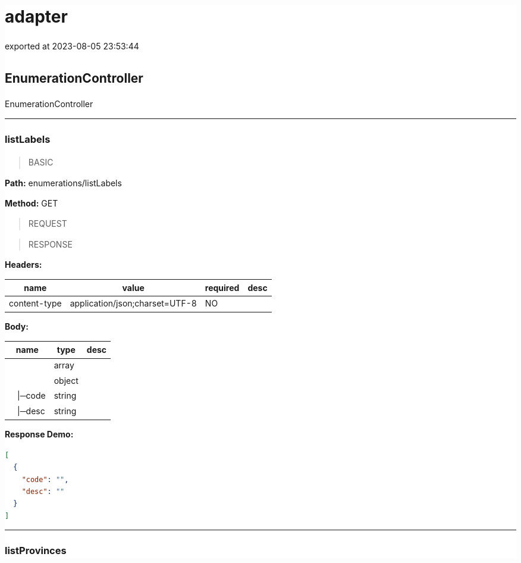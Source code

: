 # adapter

exported at 2023-08-05 23:53:44

## EnumerationController

EnumerationController


---
### listLabels

> BASIC

**Path:** enumerations/listLabels

**Method:** GET

> REQUEST



> RESPONSE

**Headers:**

| name | value | required | desc |
| ------------ | ------------ | ------------ | ------------ |
| content-type | application/json;charset=UTF-8 | NO |  |

**Body:**

| name | type | desc |
| ------------ | ------------ | ------------ |
|  | array |  |
|  | object |  |
| &ensp;&ensp;&#124;─code | string |  |
| &ensp;&ensp;&#124;─desc | string |  |

**Response Demo:**

```json
[
  {
    "code": "",
    "desc": ""
  }
]
```




---
### listProvinces
